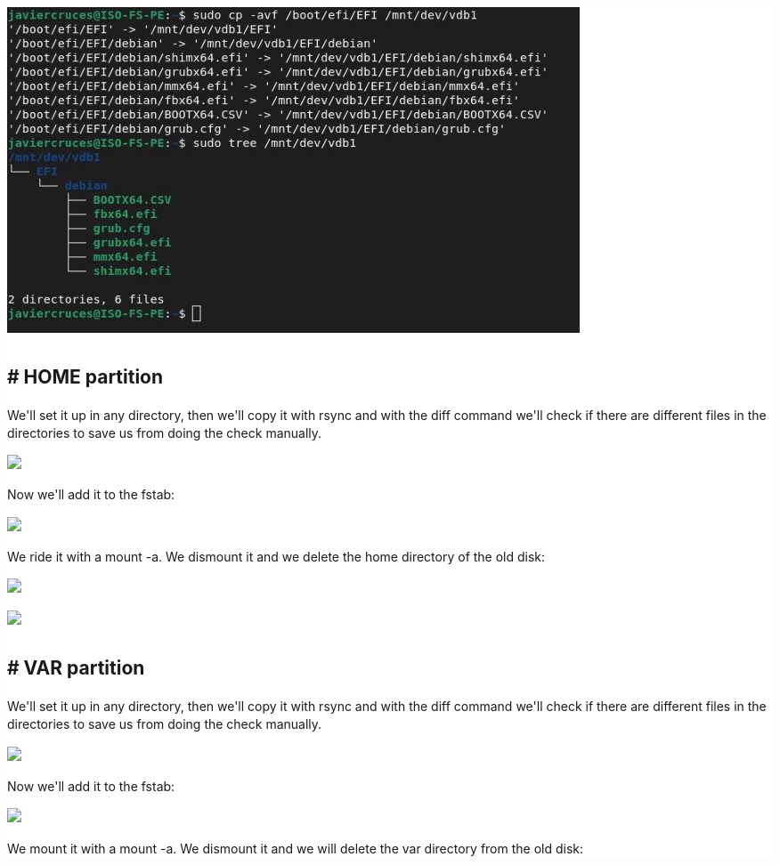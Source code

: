 ![](/sistemas/migraciones/migracion_sistema_de_ficheros/img/Aspose.Words.bb81bc7a-b593-45c4-8e4d-c913a16c26ef.009.jpeg)


## # HOME partition


We'll set it up in any directory, then we'll copy it with rsync and with the diff command we'll check if there are different files in the directories to save us from doing the check manually.

![](/sistemas/migraciones/migracion_sistema_de_ficheros/img/Aspose.Words.bb81bc7a-b593-45c4-8e4d-c913a16c26ef.010.png)

Now we'll add it to the fstab:

![](/sistemas/migraciones/migracion_sistema_de_ficheros/img/Aspose.Words.bb81bc7a-b593-45c4-8e4d-c913a16c26ef.011.png)

We ride it with a mount -a. We dismount it and we delete the home directory of the old disk:

![](/sistemas/migraciones/migracion_sistema_de_ficheros/img/Aspose.Words.bb81bc7a-b593-45c4-8e4d-c913a16c26ef.013.png)

![](/sistemas/migraciones/migracion_sistema_de_ficheros/img/Aspose.Words.bb81bc7a-b593-45c4-8e4d-c913a16c26ef.014.png)

## # VAR partition


We'll set it up in any directory, then we'll copy it with rsync and with the diff command we'll check if there are different files in the directories to save us from doing the check manually.

![](/sistemas/migraciones/migracion_sistema_de_ficheros/img/Aspose.Words.bb81bc7a-b593-45c4-8e4d-c913a16c26ef.015.png)

Now we'll add it to the fstab:

![](/sistemas/migraciones/migracion_sistema_de_ficheros/img/Aspose.Words.bb81bc7a-b593-45c4-8e4d-c913a16c26ef.016.png)

We mount it with a mount -a. We dismount it and we will delete the var directory from the old disk:
